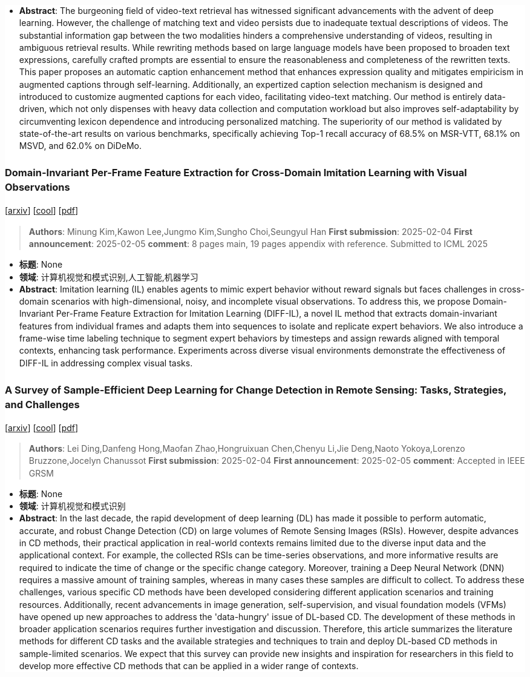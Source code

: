 - **Abstract**: The burgeoning field of video-text retrieval has witnessed significant advancements with the advent of deep learning. However, the challenge of matching text and video persists due to inadequate textual descriptions of videos. The substantial information gap between the two modalities hinders a comprehensive understanding of videos, resulting in ambiguous retrieval results. While rewriting methods based on large language models have been proposed to broaden text expressions, carefully crafted prompts are essential to ensure the reasonableness and completeness of the rewritten texts. This paper proposes an automatic caption enhancement method that enhances expression quality and mitigates empiricism in augmented captions through self-learning. Additionally, an expertized caption selection mechanism is designed and introduced to customize augmented captions for each video, facilitating video-text matching. Our method is entirely data-driven, which not only dispenses with heavy data collection and computation workload but also improves self-adaptability by circumventing lexicon dependence and introducing personalized matching. The superiority of our method is validated by state-of-the-art results on various benchmarks, specifically achieving Top-1 recall accuracy of 68.5% on MSR-VTT, 68.1% on MSVD, and 62.0% on DiDeMo.

### Domain-Invariant Per-Frame Feature Extraction for Cross-Domain Imitation Learning with Visual Observations 
[[arxiv](https://arxiv.org/abs/2502.02867)] [[cool](https://papers.cool/arxiv/2502.02867)] [[pdf](https://arxiv.org/pdf/2502.02867)]
> **Authors**: Minung Kim,Kawon Lee,Jungmo Kim,Sungho Choi,Seungyul Han
> **First submission**: 2025-02-04
> **First announcement**: 2025-02-05
> **comment**: 8 pages main, 19 pages appendix with reference. Submitted to ICML 2025
- **标题**: None
- **领域**: 计算机视觉和模式识别,人工智能,机器学习
- **Abstract**: Imitation learning (IL) enables agents to mimic expert behavior without reward signals but faces challenges in cross-domain scenarios with high-dimensional, noisy, and incomplete visual observations. To address this, we propose Domain-Invariant Per-Frame Feature Extraction for Imitation Learning (DIFF-IL), a novel IL method that extracts domain-invariant features from individual frames and adapts them into sequences to isolate and replicate expert behaviors. We also introduce a frame-wise time labeling technique to segment expert behaviors by timesteps and assign rewards aligned with temporal contexts, enhancing task performance. Experiments across diverse visual environments demonstrate the effectiveness of DIFF-IL in addressing complex visual tasks.

### A Survey of Sample-Efficient Deep Learning for Change Detection in Remote Sensing: Tasks, Strategies, and Challenges 
[[arxiv](https://arxiv.org/abs/2502.02835)] [[cool](https://papers.cool/arxiv/2502.02835)] [[pdf](https://arxiv.org/pdf/2502.02835)]
> **Authors**: Lei Ding,Danfeng Hong,Maofan Zhao,Hongruixuan Chen,Chenyu Li,Jie Deng,Naoto Yokoya,Lorenzo Bruzzone,Jocelyn Chanussot
> **First submission**: 2025-02-04
> **First announcement**: 2025-02-05
> **comment**: Accepted in IEEE GRSM
- **标题**: None
- **领域**: 计算机视觉和模式识别
- **Abstract**: In the last decade, the rapid development of deep learning (DL) has made it possible to perform automatic, accurate, and robust Change Detection (CD) on large volumes of Remote Sensing Images (RSIs). However, despite advances in CD methods, their practical application in real-world contexts remains limited due to the diverse input data and the applicational context. For example, the collected RSIs can be time-series observations, and more informative results are required to indicate the time of change or the specific change category. Moreover, training a Deep Neural Network (DNN) requires a massive amount of training samples, whereas in many cases these samples are difficult to collect. To address these challenges, various specific CD methods have been developed considering different application scenarios and training resources. Additionally, recent advancements in image generation, self-supervision, and visual foundation models (VFMs) have opened up new approaches to address the 'data-hungry' issue of DL-based CD. The development of these methods in broader application scenarios requires further investigation and discussion. Therefore, this article summarizes the literature methods for different CD tasks and the available strategies and techniques to train and deploy DL-based CD methods in sample-limited scenarios. We expect that this survey can provide new insights and inspiration for researchers in this field to develop more effective CD methods that can be applied in a wider range of contexts.
